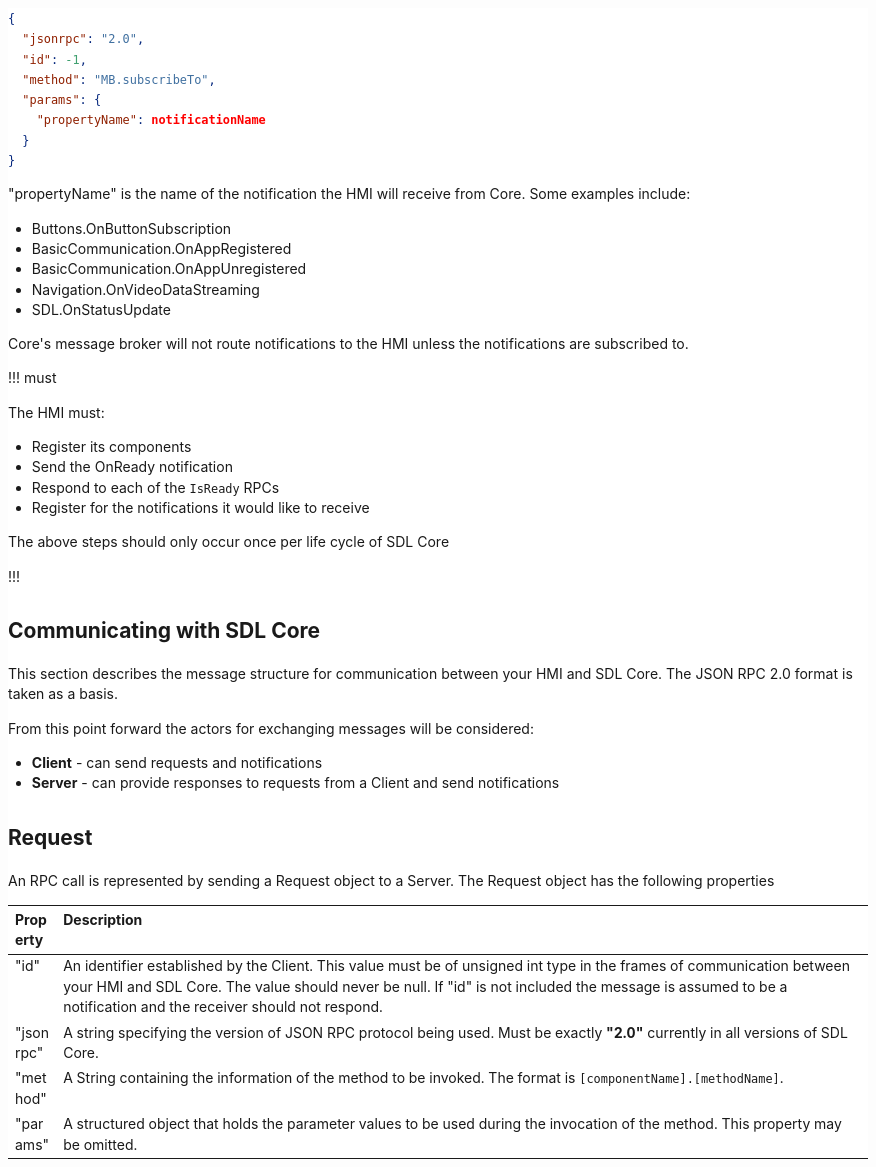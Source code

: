 ```json
{
  "jsonrpc": "2.0",
  "id": -1,
  "method": "MB.subscribeTo",
  "params": {
    "propertyName": notificationName
  }
}
```

"propertyName" is the name of the notification the HMI will receive from Core. Some examples include:

  * Buttons.OnButtonSubscription
  * BasicCommunication.OnAppRegistered
  * BasicCommunication.OnAppUnregistered
  * Navigation.OnVideoDataStreaming
  * SDL.OnStatusUpdate

Core's message broker will not route notifications to the HMI unless the notifications are subscribed to.

!!! must

The HMI must:
  * Register its components
  * Send the OnReady notification
  * Respond to each of the `IsReady` RPCs
  * Register for the notifications it would like to receive

The above steps should only occur once per life cycle of SDL Core

!!!

## Communicating with SDL Core

This section describes the message structure for communication between your HMI and SDL Core. The JSON RPC 2.0 format is taken as a basis.

From this point forward the actors for exchanging messages will be considered:
  - **Client** - can send requests and notifications
  - **Server** - can provide responses to requests from a Client and send notifications

## Request
An RPC call is represented by sending a Request object to a Server. The Request object has the following properties

| Property | Description    |
| :------------- | :------------- |
| "id"       | An identifier established by the Client. This value must be of unsigned int type in the frames of communication between your HMI and SDL Core. The value should never be null. If "id" is not included the message is assumed to be a notification and the receiver should not respond.|
| "jsonrpc" | A string specifying the version of JSON RPC protocol being used. Must be exactly **"2.0"** currently in all versions of SDL Core.|
| "method" | A String containing the information of the method to be invoked. The format is `[componentName].[methodName]`.|
| "params" | A structured object that holds the parameter values to be used during the invocation of the method. This property may be omitted.|
